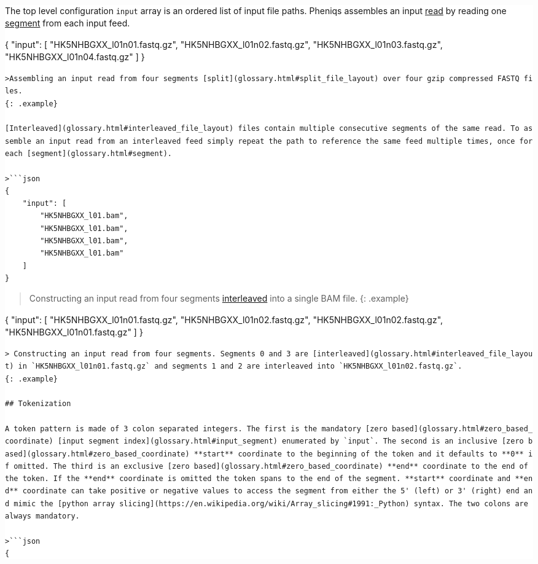 The top level configuration `input` array is an ordered list of input file paths. Pheniqs assembles an input [read](glossary.html#read) by reading one [segment](glossary.html#segment) from each input feed.

>```json
{
    "input": [
        "HK5NHBGXX_l01n01.fastq.gz", 
        "HK5NHBGXX_l01n02.fastq.gz", 
        "HK5NHBGXX_l01n03.fastq.gz", 
        "HK5NHBGXX_l01n04.fastq.gz"
    ]
}
```
>Assembling an input read from four segments [split](glossary.html#split_file_layout) over four gzip compressed FASTQ files.
{: .example}

[Interleaved](glossary.html#interleaved_file_layout) files contain multiple consecutive segments of the same read. To assemble an input read from an interleaved feed simply repeat the path to reference the same feed multiple times, once for each [segment](glossary.html#segment).

>```json
{
    "input": [
        "HK5NHBGXX_l01.bam", 
        "HK5NHBGXX_l01.bam", 
        "HK5NHBGXX_l01.bam", 
        "HK5NHBGXX_l01.bam"
    ]
}
```
>Constructing an input read from four segments [interleaved](glossary.html#interleaved_file_layout) into a single BAM file.
{: .example}
>
>```json
{
    "input": [
        "HK5NHBGXX_l01n01.fastq.gz", 
        "HK5NHBGXX_l01n02.fastq.gz", 
        "HK5NHBGXX_l01n02.fastq.gz", 
        "HK5NHBGXX_l01n01.fastq.gz" 
    ]
}
```
> Constructing an input read from four segments. Segments 0 and 3 are [interleaved](glossary.html#interleaved_file_layout) in `HK5NHBGXX_l01n01.fastq.gz` and segments 1 and 2 are interleaved into `HK5NHBGXX_l01n02.fastq.gz`.
{: .example}

## Tokenization

A token pattern is made of 3 colon separated integers. The first is the mandatory [zero based](glossary.html#zero_based_coordinate) [input segment index](glossary.html#input_segment) enumerated by `input`. The second is an inclusive [zero based](glossary.html#zero_based_coordinate) **start** coordinate to the beginning of the token and it defaults to **0** if omitted. The third is an exclusive [zero based](glossary.html#zero_based_coordinate) **end** coordinate to the end of the token. If the **end** coordinate is omitted the token spans to the end of the segment. **start** coordinate and **end** coordinate can take positive or negative values to access the segment from either the 5' (left) or 3' (right) end and mimic the [python array slicing](https://en.wikipedia.org/wiki/Array_slicing#1991:_Python) syntax. The two colons are always mandatory.

>```json
{
```
